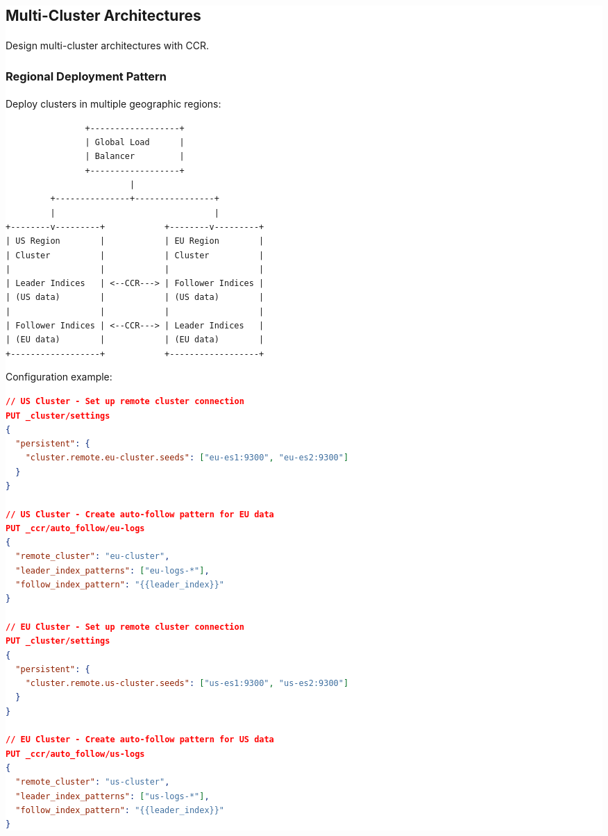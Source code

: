 ## Multi-Cluster Architectures

Design multi-cluster architectures with CCR.

### Regional Deployment Pattern

Deploy clusters in multiple geographic regions:

```
                +------------------+
                | Global Load      |
                | Balancer         |
                +------------------+
                         |
         +---------------+----------------+
         |                                |
+--------v---------+            +--------v---------+
| US Region        |            | EU Region        |
| Cluster          |            | Cluster          |
|                  |            |                  |
| Leader Indices   | <--CCR---> | Follower Indices |
| (US data)        |            | (US data)        |
|                  |            |                  |
| Follower Indices | <--CCR---> | Leader Indices   |
| (EU data)        |            | (EU data)        |
+------------------+            +------------------+
```

Configuration example:

```json
// US Cluster - Set up remote cluster connection
PUT _cluster/settings
{
  "persistent": {
    "cluster.remote.eu-cluster.seeds": ["eu-es1:9300", "eu-es2:9300"]
  }
}

// US Cluster - Create auto-follow pattern for EU data
PUT _ccr/auto_follow/eu-logs
{
  "remote_cluster": "eu-cluster",
  "leader_index_patterns": ["eu-logs-*"],
  "follow_index_pattern": "{{leader_index}}"
}

// EU Cluster - Set up remote cluster connection
PUT _cluster/settings
{
  "persistent": {
    "cluster.remote.us-cluster.seeds": ["us-es1:9300", "us-es2:9300"]
  }
}

// EU Cluster - Create auto-follow pattern for US data
PUT _ccr/auto_follow/us-logs
{
  "remote_cluster": "us-cluster",
  "leader_index_patterns": ["us-logs-*"],
  "follow_index_pattern": "{{leader_index}}"
}
```
